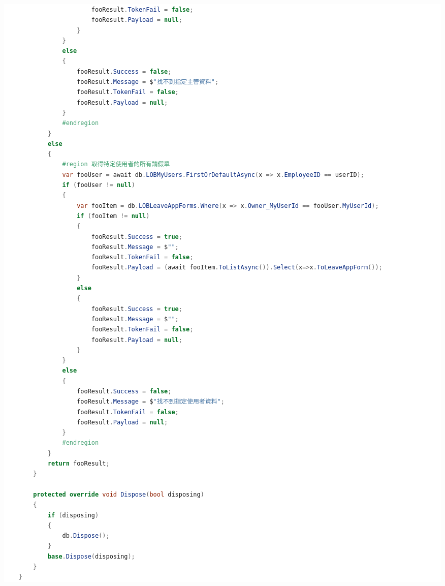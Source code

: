 ```csharp
                        fooResult.TokenFail = false;
                        fooResult.Payload = null;
                    }
                }
                else
                {
                    fooResult.Success = false;
                    fooResult.Message = $"找不到指定主管資料";
                    fooResult.TokenFail = false;
                    fooResult.Payload = null;
                }
                #endregion
            }
            else
            {
                #region 取得特定使用者的所有請假單
                var fooUser = await db.LOBMyUsers.FirstOrDefaultAsync(x => x.EmployeeID == userID);
                if (fooUser != null)
                {
                    var fooItem = db.LOBLeaveAppForms.Where(x => x.Owner_MyUserId == fooUser.MyUserId);
                    if (fooItem != null)
                    {
                        fooResult.Success = true;
                        fooResult.Message = $"";
                        fooResult.TokenFail = false;
                        fooResult.Payload = (await fooItem.ToListAsync()).Select(x=>x.ToLeaveAppForm());
                    }
                    else
                    {
                        fooResult.Success = true;
                        fooResult.Message = $"";
                        fooResult.TokenFail = false;
                        fooResult.Payload = null;
                    }
                }
                else
                {
                    fooResult.Success = false;
                    fooResult.Message = $"找不到指定使用者資料";
                    fooResult.TokenFail = false;
                    fooResult.Payload = null;
                }
                #endregion
            }
            return fooResult;
        }
 
        protected override void Dispose(bool disposing)
        {
            if (disposing)
            {
                db.Dispose();
            }
            base.Dispose(disposing);
        }
    }
```
